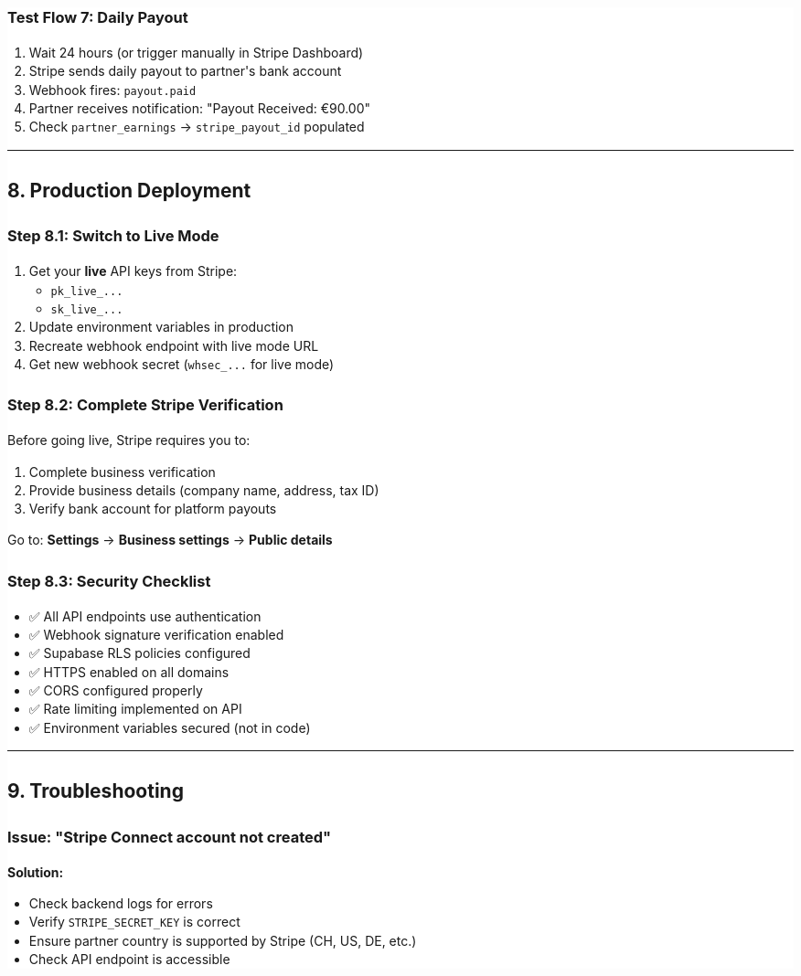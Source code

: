 ### Test Flow 7: Daily Payout

1. Wait 24 hours (or trigger manually in Stripe Dashboard)
2. Stripe sends daily payout to partner's bank account
3. Webhook fires: `payout.paid`
4. Partner receives notification: "Payout Received: €90.00"
5. Check `partner_earnings` → `stripe_payout_id` populated

---

## 8. Production Deployment

### Step 8.1: Switch to Live Mode

1. Get your **live** API keys from Stripe:
   - `pk_live_...`
   - `sk_live_...`
2. Update environment variables in production
3. Recreate webhook endpoint with live mode URL
4. Get new webhook secret (`whsec_...` for live mode)

### Step 8.2: Complete Stripe Verification

Before going live, Stripe requires you to:
1. Complete business verification
2. Provide business details (company name, address, tax ID)
3. Verify bank account for platform payouts

Go to: **Settings** → **Business settings** → **Public details**

### Step 8.3: Security Checklist

- ✅ All API endpoints use authentication
- ✅ Webhook signature verification enabled
- ✅ Supabase RLS policies configured
- ✅ HTTPS enabled on all domains
- ✅ CORS configured properly
- ✅ Rate limiting implemented on API
- ✅ Environment variables secured (not in code)

---

## 9. Troubleshooting

### Issue: "Stripe Connect account not created"

**Solution:**
- Check backend logs for errors
- Verify `STRIPE_SECRET_KEY` is correct
- Ensure partner country is supported by Stripe (CH, US, DE, etc.)
- Check API endpoint is accessible
